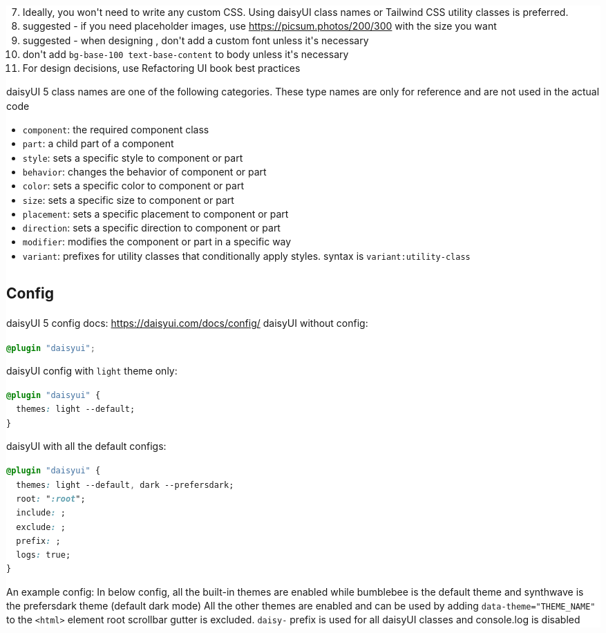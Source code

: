 7. Ideally, you won't need to write any custom CSS. Using daisyUI class names or Tailwind CSS utility classes is preferred.
8. suggested - if you need placeholder images, use https://picsum.photos/200/300 with the size you want
9. suggested - when designing , don't add a custom font unless it's necessary
10. don't add `bg-base-100 text-base-content` to body unless it's necessary
11. For design decisions, use Refactoring UI book best practices

daisyUI 5 class names are one of the following categories. These type names are only for reference and are not used in the actual code

- `component`: the required component class
- `part`: a child part of a component
- `style`: sets a specific style to component or part
- `behavior`: changes the behavior of component or part
- `color`: sets a specific color to component or part
- `size`: sets a specific size to component or part
- `placement`: sets a specific placement to component or part
- `direction`: sets a specific direction to component or part
- `modifier`: modifies the component or part in a specific way
- `variant`: prefixes for utility classes that conditionally apply styles. syntax is `variant:utility-class`

## Config

daisyUI 5 config docs: https://daisyui.com/docs/config/
daisyUI without config:

```css
@plugin "daisyui";
```

daisyUI config with `light` theme only:

```css
@plugin "daisyui" {
  themes: light --default;
}
```

daisyUI with all the default configs:

```css
@plugin "daisyui" {
  themes: light --default, dark --prefersdark;
  root: ":root";
  include: ;
  exclude: ;
  prefix: ;
  logs: true;
}
```

An example config:
In below config, all the built-in themes are enabled while bumblebee is the default theme and synthwave is the prefersdark theme (default dark mode)
All the other themes are enabled and can be used by adding `data-theme="THEME_NAME"` to the `<html>` element
root scrollbar gutter is excluded. `daisy-` prefix is used for all daisyUI classes and console.log is disabled
